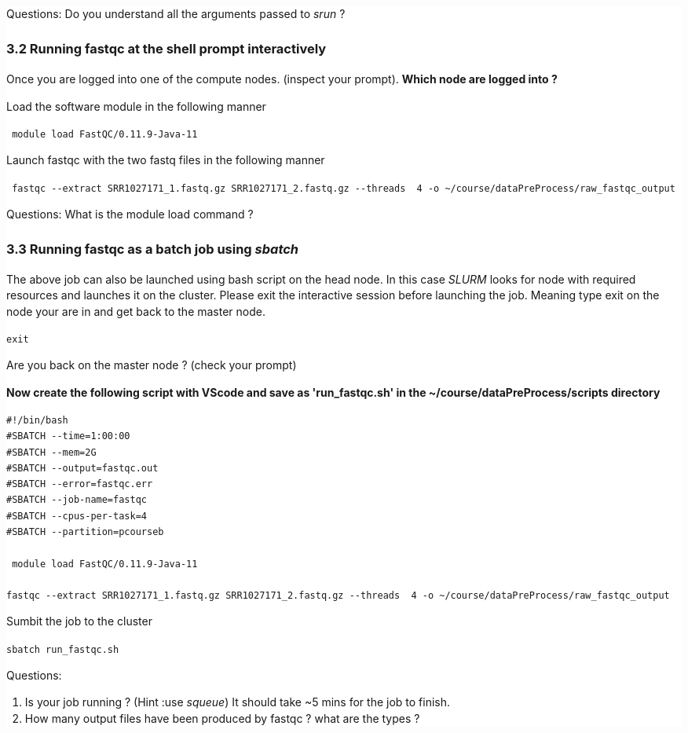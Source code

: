 Questions: 
Do you understand all the arguments passed to _srun_ ? 

### 3.2 Running fastqc at the shell prompt interactively 

Once you are logged into one of the compute nodes. (inspect your prompt). **Which node are logged into ?**

Load the software module in the following manner 

```shell
 module load FastQC/0.11.9-Java-11
 ```

 Launch fastqc with the two fastq files in the following manner 

 ```shell
  fastqc --extract SRR1027171_1.fastq.gz SRR1027171_2.fastq.gz --threads  4 -o ~/course/dataPreProcess/raw_fastqc_output
  ```
Questions: 
What is the module load command ? 

### 3.3 Running fastqc as a batch job using _sbatch_

The above job can also be launched using bash script on the head node. In this case _SLURM_ looks for node with required resources and launches it on the cluster. 
Please exit the interactive session before launching the job. Meaning type exit on the node your are in and get back to the master node.

```shell
exit
```
Are you back on the master node ? (check your prompt)

 **Now create the following script with VScode and save as 'run_fastqc.sh' in the ~/course/dataPreProcess/scripts directory** 

``` 
#!/bin/bash
#SBATCH --time=1:00:00
#SBATCH --mem=2G
#SBATCH --output=fastqc.out
#SBATCH --error=fastqc.err
#SBATCH --job-name=fastqc
#SBATCH --cpus-per-task=4
#SBATCH --partition=pcourseb

 module load FastQC/0.11.9-Java-11

fastqc --extract SRR1027171_1.fastq.gz SRR1027171_2.fastq.gz --threads  4 -o ~/course/dataPreProcess/raw_fastqc_output

```
Sumbit the job to the cluster 

```shell
sbatch run_fastqc.sh 
```
Questions: 
1. Is your job running ? (Hint :use _squeue_)
It should take ~5 mins for the job to finish. 
2. How many output files have been produced by fastqc ? what are the types ?
